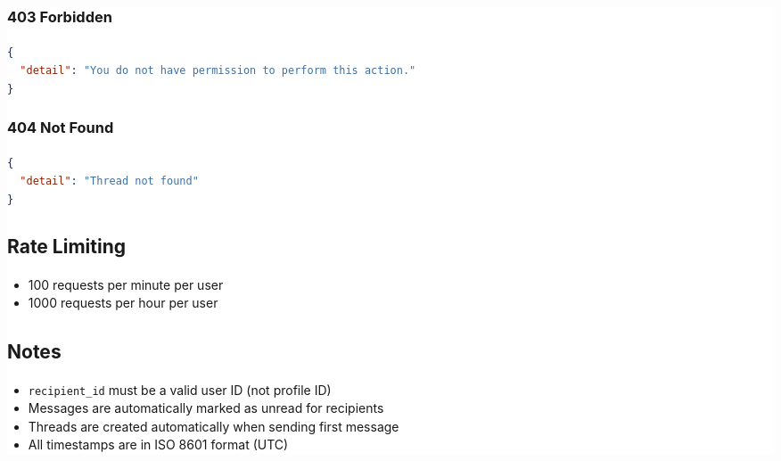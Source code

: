 ### 403 Forbidden
```json
{
  "detail": "You do not have permission to perform this action."
}
```

### 404 Not Found
```json
{
  "detail": "Thread not found"
}
```

## Rate Limiting
- 100 requests per minute per user
- 1000 requests per hour per user

## Notes
- `recipient_id` must be a valid user ID (not profile ID)
- Messages are automatically marked as unread for recipients
- Threads are created automatically when sending first message
- All timestamps are in ISO 8601 format (UTC) 